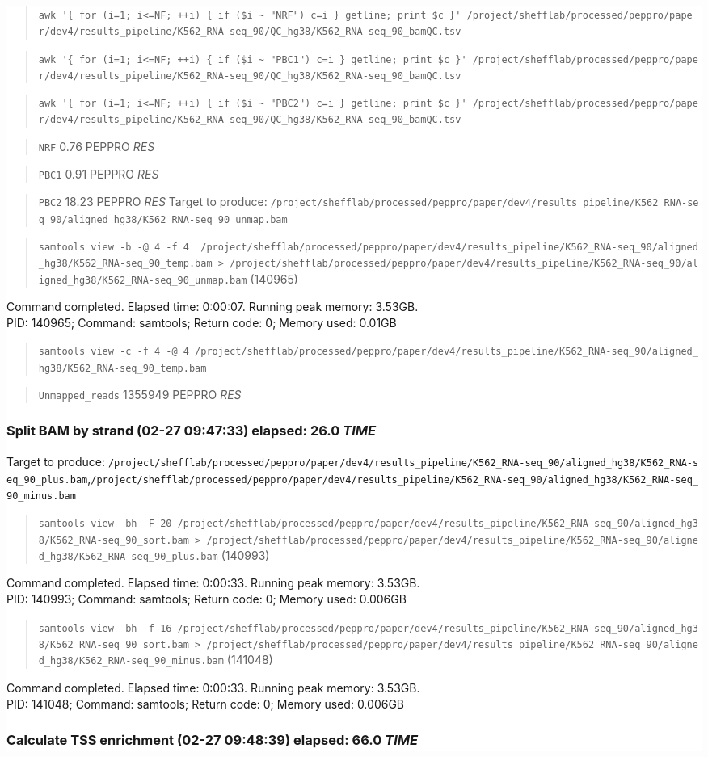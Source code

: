 
> `awk '{ for (i=1; i<=NF; ++i) { if ($i ~ "NRF") c=i } getline; print $c }' /project/shefflab/processed/peppro/paper/dev4/results_pipeline/K562_RNA-seq_90/QC_hg38/K562_RNA-seq_90_bamQC.tsv`

> `awk '{ for (i=1; i<=NF; ++i) { if ($i ~ "PBC1") c=i } getline; print $c }' /project/shefflab/processed/peppro/paper/dev4/results_pipeline/K562_RNA-seq_90/QC_hg38/K562_RNA-seq_90_bamQC.tsv`

> `awk '{ for (i=1; i<=NF; ++i) { if ($i ~ "PBC2") c=i } getline; print $c }' /project/shefflab/processed/peppro/paper/dev4/results_pipeline/K562_RNA-seq_90/QC_hg38/K562_RNA-seq_90_bamQC.tsv`

> `NRF`	0.76	PEPPRO	_RES_

> `PBC1`	0.91	PEPPRO	_RES_

> `PBC2`	18.23	PEPPRO	_RES_
Target to produce: `/project/shefflab/processed/peppro/paper/dev4/results_pipeline/K562_RNA-seq_90/aligned_hg38/K562_RNA-seq_90_unmap.bam`  

> `samtools view -b -@ 4 -f 4  /project/shefflab/processed/peppro/paper/dev4/results_pipeline/K562_RNA-seq_90/aligned_hg38/K562_RNA-seq_90_temp.bam > /project/shefflab/processed/peppro/paper/dev4/results_pipeline/K562_RNA-seq_90/aligned_hg38/K562_RNA-seq_90_unmap.bam` (140965)
<pre>
</pre>
Command completed. Elapsed time: 0:00:07. Running peak memory: 3.53GB.  
  PID: 140965;	Command: samtools;	Return code: 0;	Memory used: 0.01GB


> `samtools view -c -f 4 -@ 4 /project/shefflab/processed/peppro/paper/dev4/results_pipeline/K562_RNA-seq_90/aligned_hg38/K562_RNA-seq_90_temp.bam`

> `Unmapped_reads`	1355949	PEPPRO	_RES_

### Split BAM by strand (02-27 09:47:33) elapsed: 26.0 _TIME_

Target to produce: `/project/shefflab/processed/peppro/paper/dev4/results_pipeline/K562_RNA-seq_90/aligned_hg38/K562_RNA-seq_90_plus.bam`,`/project/shefflab/processed/peppro/paper/dev4/results_pipeline/K562_RNA-seq_90/aligned_hg38/K562_RNA-seq_90_minus.bam`  

> `samtools view -bh -F 20 /project/shefflab/processed/peppro/paper/dev4/results_pipeline/K562_RNA-seq_90/aligned_hg38/K562_RNA-seq_90_sort.bam > /project/shefflab/processed/peppro/paper/dev4/results_pipeline/K562_RNA-seq_90/aligned_hg38/K562_RNA-seq_90_plus.bam` (140993)
<pre>
</pre>
Command completed. Elapsed time: 0:00:33. Running peak memory: 3.53GB.  
  PID: 140993;	Command: samtools;	Return code: 0;	Memory used: 0.006GB


> `samtools view -bh -f 16 /project/shefflab/processed/peppro/paper/dev4/results_pipeline/K562_RNA-seq_90/aligned_hg38/K562_RNA-seq_90_sort.bam > /project/shefflab/processed/peppro/paper/dev4/results_pipeline/K562_RNA-seq_90/aligned_hg38/K562_RNA-seq_90_minus.bam` (141048)
<pre>
</pre>
Command completed. Elapsed time: 0:00:33. Running peak memory: 3.53GB.  
  PID: 141048;	Command: samtools;	Return code: 0;	Memory used: 0.006GB


### Calculate TSS enrichment (02-27 09:48:39) elapsed: 66.0 _TIME_

